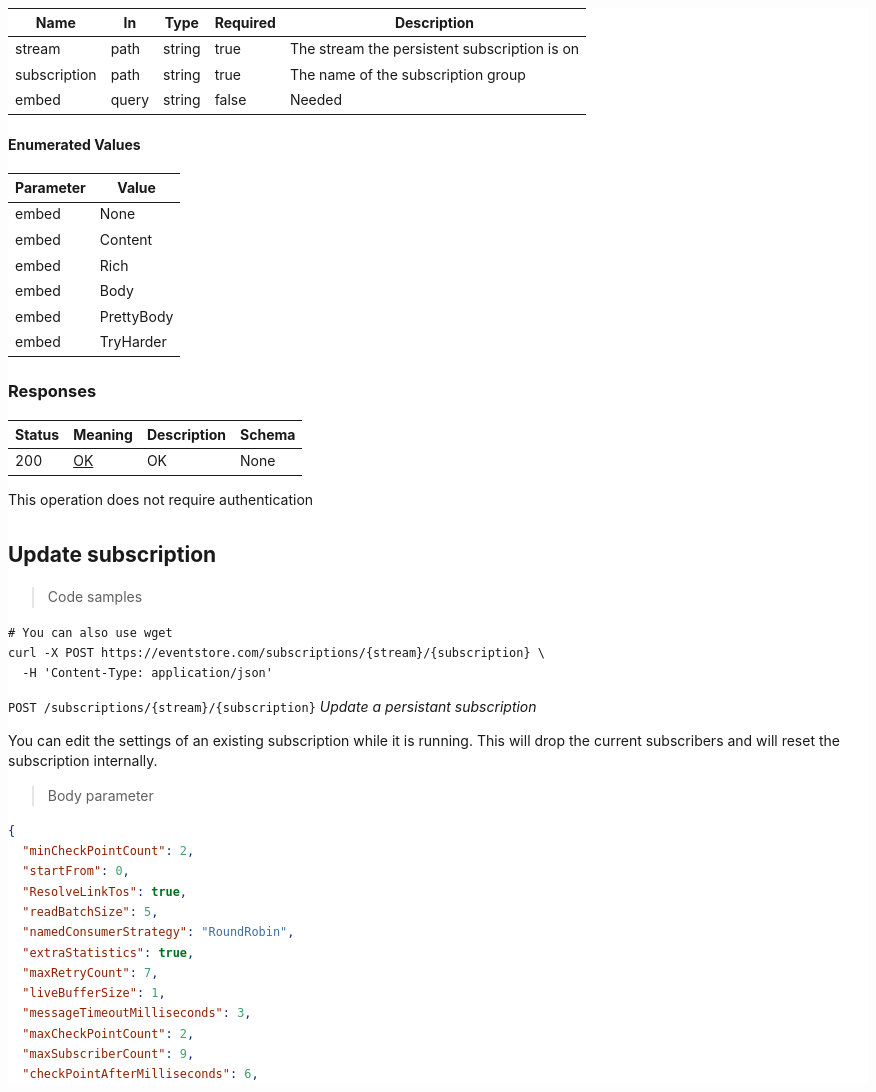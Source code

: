 |Name|In|Type|Required|Description|
|---|---|---|---|---|
|stream|path|string|true|The stream the persistent subscription is on|
|subscription|path|string|true|The name of the subscription group|
|embed|query|string|false|Needed|

#### Enumerated Values

|Parameter|Value|
|---|---|
|embed|None|
|embed|Content|
|embed|Rich|
|embed|Body|
|embed|PrettyBody|
|embed|TryHarder|

<h3 id="get-a-stream-responses">Responses</h3>

|Status|Meaning|Description|Schema|
|---|---|---|---|
|200|[OK](https://tools.ietf.org/html/rfc7231#section-6.3.1)|OK|None|

<aside class="success">
This operation does not require authentication
</aside>

## Update subscription

<a id="opIdUpdate subscription"></a>

> Code samples

``` shell
# You can also use wget
curl -X POST https://eventstore.com/subscriptions/{stream}/{subscription} \
  -H 'Content-Type: application/json'

```

 `POST /subscriptions/{stream}/{subscription}`
*Update a persistant subscription*

You can edit the settings of an existing subscription while it is running. This will drop the current subscribers and will reset the subscription internally.

> Body parameter

``` json
{
  "minCheckPointCount": 2,
  "startFrom": 0,
  "ResolveLinkTos": true,
  "readBatchSize": 5,
  "namedConsumerStrategy": "RoundRobin",
  "extraStatistics": true,
  "maxRetryCount": 7,
  "liveBufferSize": 1,
  "messageTimeoutMilliseconds": 3,
  "maxCheckPointCount": 2,
  "maxSubscriberCount": 9,
  "checkPointAfterMilliseconds": 6,
```